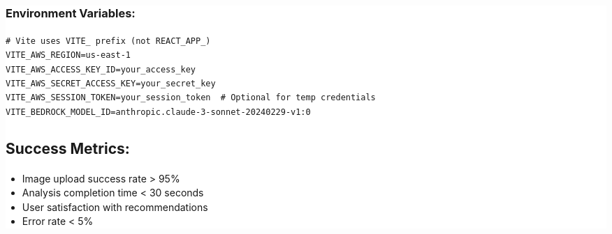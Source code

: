 ### Environment Variables:
```
# Vite uses VITE_ prefix (not REACT_APP_)
VITE_AWS_REGION=us-east-1
VITE_AWS_ACCESS_KEY_ID=your_access_key
VITE_AWS_SECRET_ACCESS_KEY=your_secret_key
VITE_AWS_SESSION_TOKEN=your_session_token  # Optional for temp credentials
VITE_BEDROCK_MODEL_ID=anthropic.claude-3-sonnet-20240229-v1:0
```

## Success Metrics:
- Image upload success rate > 95%
- Analysis completion time < 30 seconds
- User satisfaction with recommendations
- Error rate < 5%
